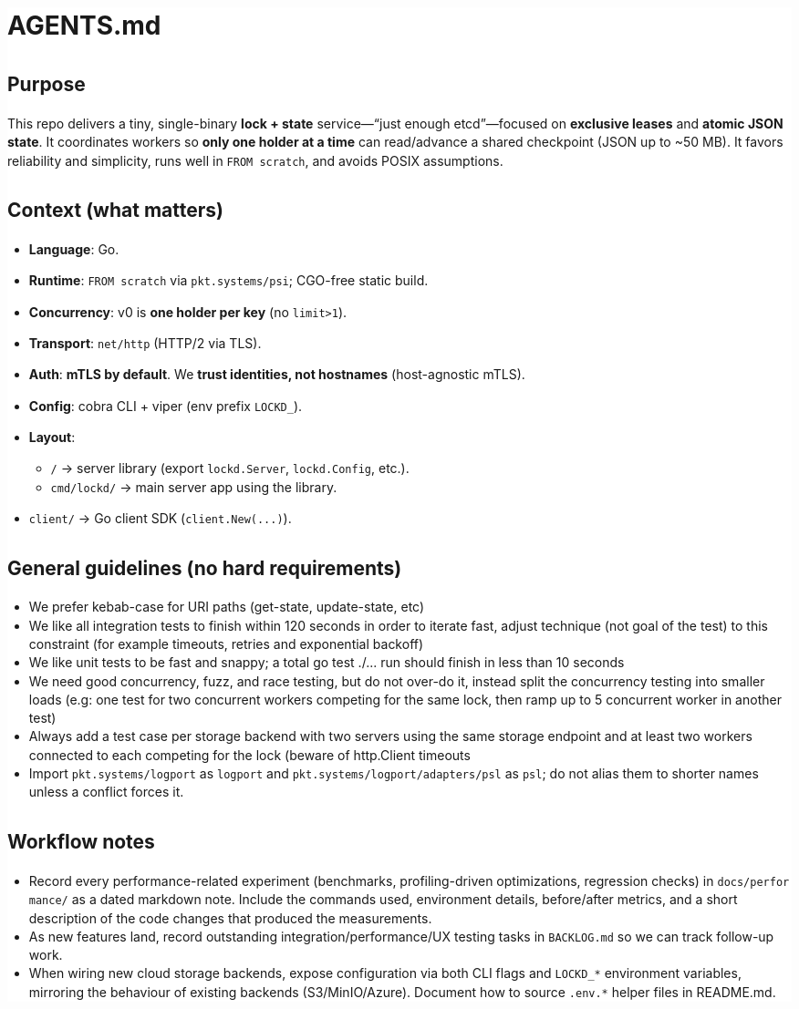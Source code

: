 # AGENTS.md

## Purpose

This repo delivers a tiny, single-binary **lock + state** service—“just enough etcd”—focused on **exclusive leases** and **atomic JSON state**. It coordinates workers so **only one holder at a time** can read/advance a shared checkpoint (JSON up to ~50 MB). It favors reliability and simplicity, runs well in `FROM scratch`, and avoids POSIX assumptions.

## Context (what matters)

* **Language**: Go.
* **Runtime**: `FROM scratch` via `pkt.systems/psi`; CGO-free static build.
* **Concurrency**: v0 is **one holder per key** (no `limit>1`).
* **Transport**: `net/http` (HTTP/2 via TLS).
* **Auth**: **mTLS by default**. We **trust identities, not hostnames** (host-agnostic mTLS).
* **Config**: cobra CLI + viper (env prefix `LOCKD_`).
* **Layout**:

  * `/` → server library (export `lockd.Server`, `lockd.Config`, etc.).
  * `cmd/lockd/` → main server app using the library.
* `client/` → Go client SDK (`client.New(...)`).

## General guidelines (no hard requirements)

- We prefer kebab-case for URI paths (get-state, update-state, etc)
- We like all integration tests to finish within 120 seconds in order to iterate fast, adjust technique (not goal of the test) to this constraint (for example timeouts, retries and exponential backoff)
- We like unit tests to be fast and snappy; a total go test ./... run should finish in less than 10 seconds
- We need good concurrency, fuzz, and race testing, but do not over-do it, instead split the concurrency testing into smaller loads (e.g: one test for two concurrent workers competing for the same lock, then ramp up to 5 concurrent worker in another test)
- Always add a test case per storage backend with two servers using the same storage endpoint and at least two workers connected to each competing for the lock (beware of http.Client timeouts
- Import `pkt.systems/logport` as `logport` and `pkt.systems/logport/adapters/psl` as `psl`; do not alias them to shorter names unless a conflict forces it.

## Workflow notes

* Record every performance-related experiment (benchmarks, profiling-driven optimizations, regression checks) in `docs/performance/` as a dated markdown note. Include the commands used, environment details, before/after metrics, and a short description of the code changes that produced the measurements.
* As new features land, record outstanding integration/performance/UX testing tasks in `BACKLOG.md` so we can track follow-up work.
* When wiring new cloud storage backends, expose configuration via both CLI flags and `LOCKD_*` environment variables, mirroring the behaviour of existing backends (S3/MinIO/Azure). Document how to source `.env.*` helper files in README.md.
